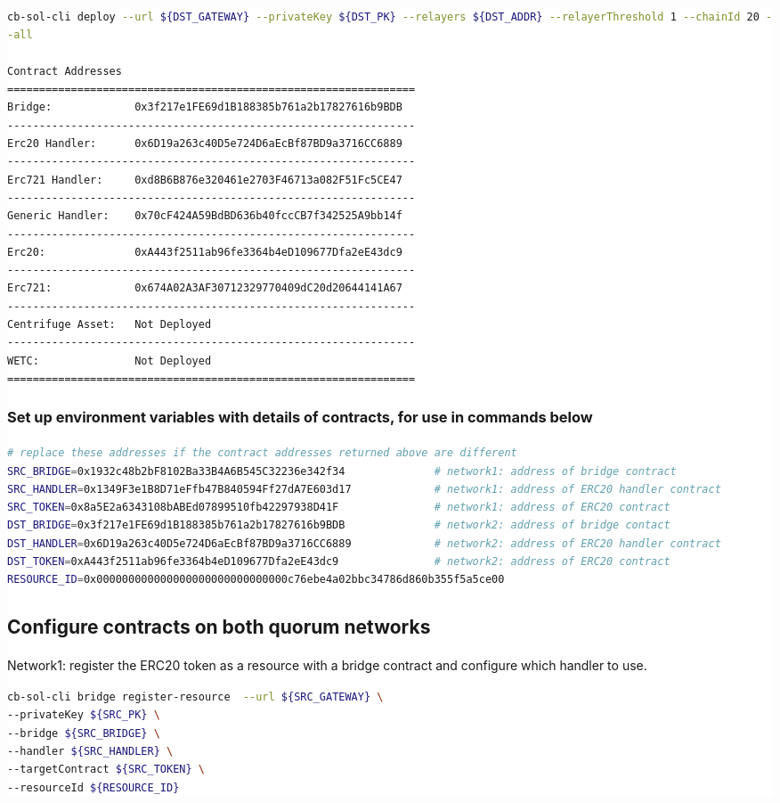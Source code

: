 ```sh
cb-sol-cli deploy --url ${DST_GATEWAY} --privateKey ${DST_PK} --relayers ${DST_ADDR} --relayerThreshold 1 --chainId 20 --all

Contract Addresses
================================================================
Bridge:             0x3f217e1FE69d1B188385b761a2b17827616b9BDB
----------------------------------------------------------------
Erc20 Handler:      0x6D19a263c40D5e724D6aEcBf87BD9a3716CC6889
----------------------------------------------------------------
Erc721 Handler:     0xd8B6B876e320461e2703F46713a082F51Fc5CE47
----------------------------------------------------------------
Generic Handler:    0x70cF424A59BdBD636b40fccCB7f342525A9bb14f
----------------------------------------------------------------
Erc20:              0xA443f2511ab96fe3364b4eD109677Dfa2eE43dc9
----------------------------------------------------------------
Erc721:             0x674A02A3AF30712329770409dC20d20644141A67
----------------------------------------------------------------
Centrifuge Asset:   Not Deployed
----------------------------------------------------------------
WETC:               Not Deployed
================================================================
```

### Set up environment variables with details of contracts, for use in commands below

```sh
# replace these addresses if the contract addresses returned above are different
SRC_BRIDGE=0x1932c48b2bF8102Ba33B4A6B545C32236e342f34              # network1: address of bridge contract
SRC_HANDLER=0x1349F3e1B8D71eFfb47B840594Ff27dA7E603d17             # network1: address of ERC20 handler contract
SRC_TOKEN=0x8a5E2a6343108bABEd07899510fb42297938D41F               # network1: address of ERC20 contract
DST_BRIDGE=0x3f217e1FE69d1B188385b761a2b17827616b9BDB              # network2: address of bridge contact
DST_HANDLER=0x6D19a263c40D5e724D6aEcBf87BD9a3716CC6889             # network2: address of ERC20 handler contract
DST_TOKEN=0xA443f2511ab96fe3364b4eD109677Dfa2eE43dc9               # network2: address of ERC20 contract
RESOURCE_ID=0x000000000000000000000000000000c76ebe4a02bbc34786d860b355f5a5ce00
```

## Configure contracts on both quorum networks

Network1: register the ERC20 token as a resource with a bridge contract and configure which handler to use.

```sh
cb-sol-cli bridge register-resource  --url ${SRC_GATEWAY} \
--privateKey ${SRC_PK} \
--bridge ${SRC_BRIDGE} \
--handler ${SRC_HANDLER} \
--targetContract ${SRC_TOKEN} \
--resourceId ${RESOURCE_ID}
```
